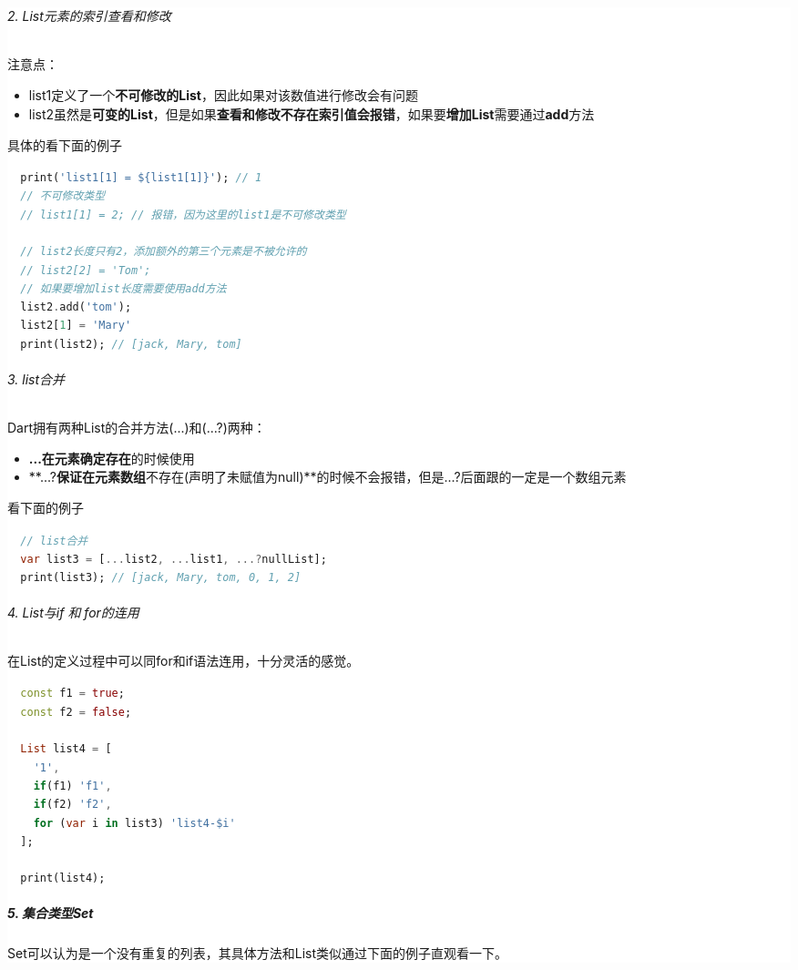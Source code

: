 ###### 2. List元素的索引查看和修改

注意点：

+ list1定义了一个**不可修改的List**，因此如果对该数值进行修改会有问题
+ list2虽然是**可变的List**，但是如果**查看和修改不存在索引值会报错**，如果要**增加List**需要通过**add**方法

具体的看下面的例子

~~~dart
  print('list1[1] = ${list1[1]}'); // 1
  // 不可修改类型
  // list1[1] = 2; // 报错，因为这里的list1是不可修改类型

  // list2长度只有2，添加额外的第三个元素是不被允许的
  // list2[2] = 'Tom';
  // 如果要增加list长度需要使用add方法
  list2.add('tom');
  list2[1] = 'Mary'
  print(list2); // [jack, Mary, tom]
~~~

###### 3. list合并

Dart拥有两种List的合并方法(...)和(...?)两种：

+ **...**在**元素确定存在**的时候使用
+ **...?**保证在元素数组**不存在(声明了未赋值为null)**的时候不会报错，但是...?后面跟的一定是一个数组元素

看下面的例子

~~~dart
  // list合并
  var list3 = [...list2, ...list1, ...?nullList];
  print(list3); // [jack, Mary, tom, 0, 1, 2]
~~~

###### 4. List与if 和 for的连用

在List的定义过程中可以同for和if语法连用，十分灵活的感觉。

~~~dart
  const f1 = true;
  const f2 = false;

  List list4 = [
    '1',
    if(f1) 'f1',
    if(f2) 'f2',
    for (var i in list3) 'list4-$i' 
  ];

  print(list4);
~~~

##### 5. 集合类型Set

Set可以认为是一个没有重复的列表，其具体方法和List类似通过下面的例子直观看一下。
